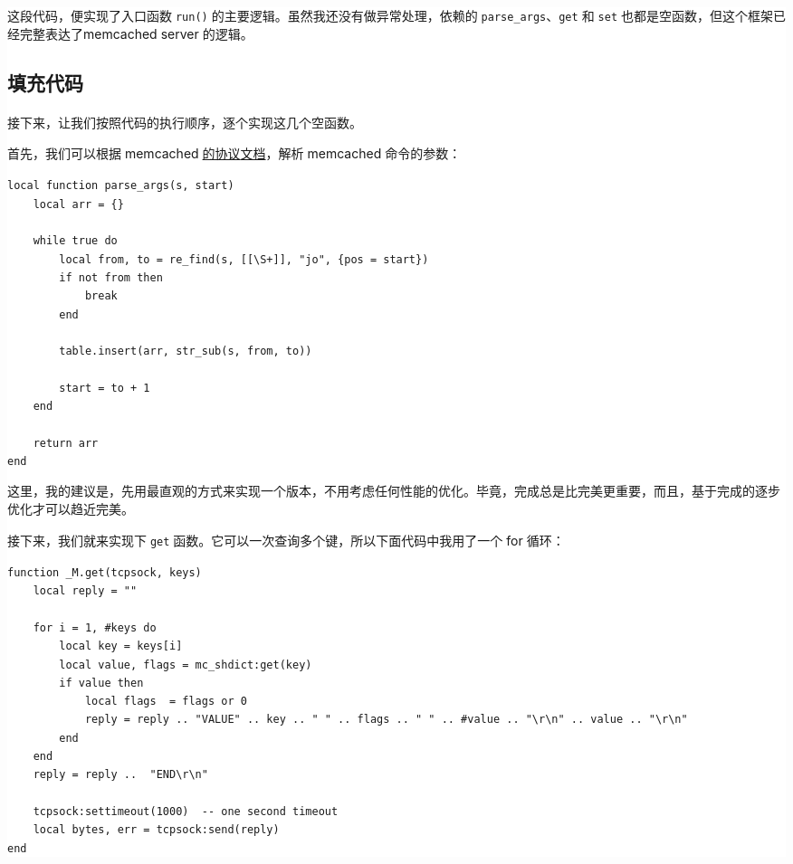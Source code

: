 这段代码，便实现了入口函数 `run()` 的主要逻辑。虽然我还没有做异常处理，依赖的 `parse_args`、`get` 和 `set` 也都是空函数，但这个框架已经完整表达了memcached server 的逻辑。

## 填充代码

接下来，让我们按照代码的执行顺序，逐个实现这几个空函数。

首先，我们可以根据 memcached [的协议](https://github.com/memcached/memcached/blob/master/doc/protocol.txt)[文档](https://github.com/memcached/memcached/blob/master/doc/protocol.txt)，解析 memcached 命令的参数：

```
local function parse_args(s, start)
    local arr = {}

    while true do
        local from, to = re_find(s, [[\S+]], "jo", {pos = start})
        if not from then
            break
        end

        table.insert(arr, str_sub(s, from, to))

        start = to + 1
    end

    return arr
end

```

这里，我的建议是，先用最直观的方式来实现一个版本，不用考虑任何性能的优化。毕竟，完成总是比完美更重要，而且，基于完成的逐步优化才可以趋近完美。

接下来，我们就来实现下 `get` 函数。它可以一次查询多个键，所以下面代码中我用了一个 for 循环：

```
function _M.get(tcpsock, keys)
    local reply = ""

    for i = 1, #keys do
        local key = keys[i]
        local value, flags = mc_shdict:get(key)
        if value then
            local flags  = flags or 0
            reply = reply .. "VALUE" .. key .. " " .. flags .. " " .. #value .. "\r\n" .. value .. "\r\n"
        end
    end
    reply = reply ..  "END\r\n"

    tcpsock:settimeout(1000)  -- one second timeout
    local bytes, err = tcpsock:send(reply)
end

```
